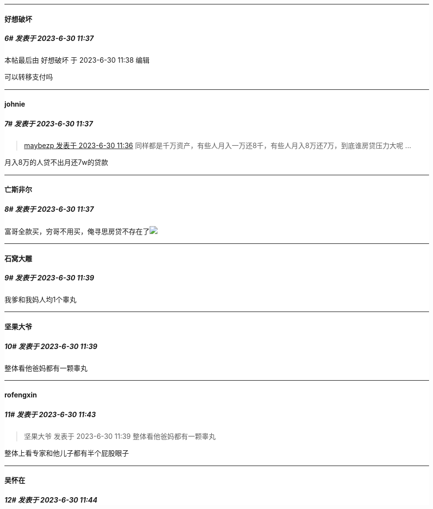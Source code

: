 *****

####  好想破坏  
##### 6#       发表于 2023-6-30 11:37

 本帖最后由 好想破坏 于 2023-6-30 11:38 编辑 

可以转移支付吗

*****

####  johnie  
##### 7#       发表于 2023-6-30 11:37

<blockquote><a href="httphttps://bbs.saraba1st.com/2b/forum.php?mod=redirect&amp;goto=findpost&amp;pid=61490493&amp;ptid=2142344" target="_blank">maybezp 发表于 2023-6-30 11:36</a>
同样都是千万资产，有些人月入一万还8千，有些人月入8万还7万，到底谁房贷压力大呢 ...</blockquote>
月入8万的人贷不出月还7w的贷款

*****

####  亡斯非尔  
##### 8#       发表于 2023-6-30 11:37

富哥全款买，穷哥不用买，俺寻思房贷不存在了<img src="https://static.saraba1st.com/image/smiley/face2017/067.png" referrerpolicy="no-referrer">

*****

####  石窝大雕  
##### 9#       发表于 2023-6-30 11:39

我爹和我妈人均1个睾丸

*****

####  坚果大爷  
##### 10#       发表于 2023-6-30 11:39

整体看他爸妈都有一颗睾丸

*****

####  rofengxin  
##### 11#       发表于 2023-6-30 11:43

<blockquote>坚果大爷 发表于 2023-6-30 11:39
整体看他爸妈都有一颗睾丸</blockquote>
整体上看专家和他儿子都有半个屁股眼子

*****

####  吴怀在  
##### 12#       发表于 2023-6-30 11:44
